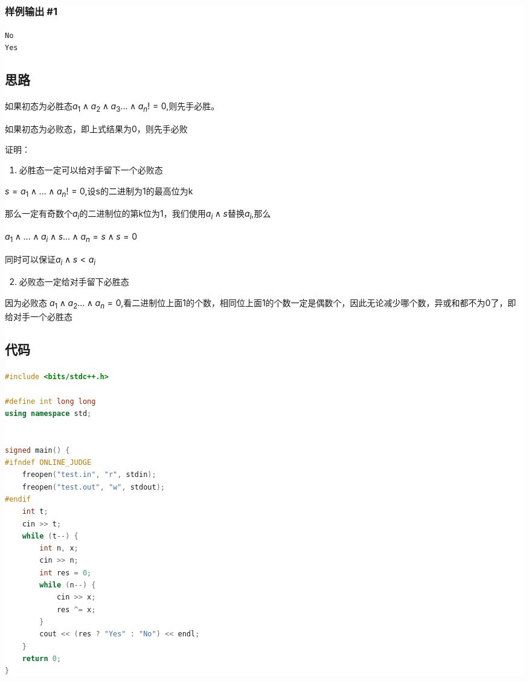 ### 样例输出 #1

```
No
Yes
```

## 思路

如果初态为必胜态$a_1 \land a_2 \land a_3 .. . \land a_n!=0$,则先手必胜。

如果初态为必败态，即上式结果为0，则先手必败

证明：

1. 必胜态一定可以给对手留下一个必败态

$s=a_1 \land  ... \land a_n!=0$,设s的二进制为1的最高位为k

那么一定有奇数个$a_i$的二进制位的第k位为1，我们使用$a_i\land s$替换$a_i$,那么

$a_1 \land ... \land a_i \land s... \land a_n=s \land s=0$

同时可以保证$a_i \land s<a_i$

2. 必败态一定给对手留下必胜态

因为必败态 $a_1 \land a_2 ... \land a_n=0$,看二进制位上面1的个数，相同位上面1的个数一定是偶数个，因此无论减少哪个数，异或和都不为0了，即给对手一个必胜态

## 代码

```cpp
#include <bits/stdc++.h>

#define int long long
using namespace std;


signed main() {
#ifndef ONLINE_JUDGE
    freopen("test.in", "r", stdin);
    freopen("test.out", "w", stdout);
#endif
    int t;
    cin >> t;
    while (t--) {
        int n, x;
        cin >> n;
        int res = 0;
        while (n--) {
            cin >> x;
            res ^= x;
        }
        cout << (res ? "Yes" : "No") << endl;
    }
    return 0;
}
```
